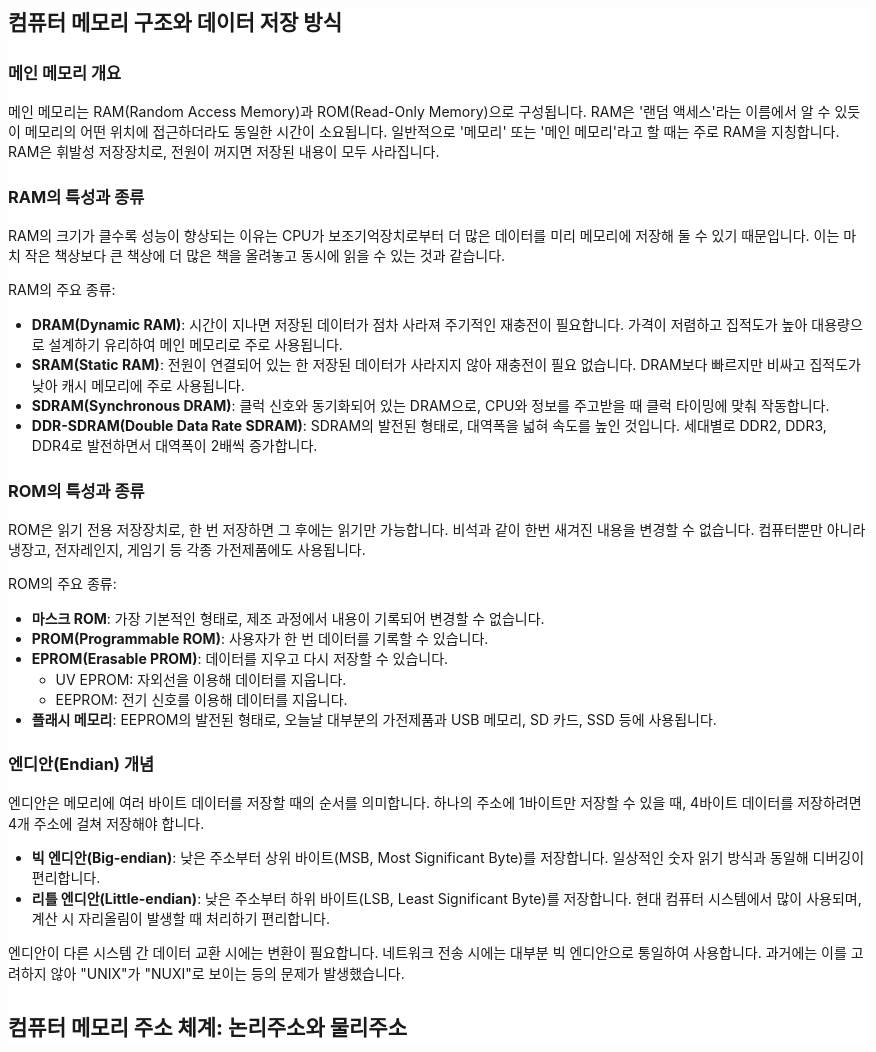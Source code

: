 
## 컴퓨터 메모리 구조와 데이터 저장 방식 

### 메인 메모리 개요

메인 메모리는 RAM(Random Access Memory)과 ROM(Read-Only Memory)으로 구성됩니다. RAM은 '랜덤 액세스'라는 이름에서 알 수 있듯이 메모리의 어떤 위치에 접근하더라도 동일한 시간이 소요됩니다. 일반적으로 '메모리' 또는 '메인 메모리'라고 할 때는 주로 RAM을 지칭합니다. RAM은 휘발성 저장장치로, 전원이 꺼지면 저장된 내용이 모두 사라집니다.

### RAM의 특성과 종류

RAM의 크기가 클수록 성능이 향상되는 이유는 CPU가 보조기억장치로부터 더 많은 데이터를 미리 메모리에 저장해 둘 수 있기 때문입니다. 이는 마치 작은 책상보다 큰 책상에 더 많은 책을 올려놓고 동시에 읽을 수 있는 것과 같습니다.

RAM의 주요 종류:

- **DRAM(Dynamic RAM)**: 시간이 지나면 저장된 데이터가 점차 사라져 주기적인 재충전이 필요합니다. 가격이 저렴하고 집적도가 높아 대용량으로 설계하기 유리하여 메인 메모리로 주로 사용됩니다.
- **SRAM(Static RAM)**: 전원이 연결되어 있는 한 저장된 데이터가 사라지지 않아 재충전이 필요 없습니다. DRAM보다 빠르지만 비싸고 집적도가 낮아 캐시 메모리에 주로 사용됩니다.
- **SDRAM(Synchronous DRAM)**: 클럭 신호와 동기화되어 있는 DRAM으로, CPU와 정보를 주고받을 때 클럭 타이밍에 맞춰 작동합니다.
- **DDR-SDRAM(Double Data Rate SDRAM)**: SDRAM의 발전된 형태로, 대역폭을 넓혀 속도를 높인 것입니다. 세대별로 DDR2, DDR3, DDR4로 발전하면서 대역폭이 2배씩 증가합니다.

### ROM의 특성과 종류

ROM은 읽기 전용 저장장치로, 한 번 저장하면 그 후에는 읽기만 가능합니다. 비석과 같이 한번 새겨진 내용을 변경할 수 없습니다. 컴퓨터뿐만 아니라 냉장고, 전자레인지, 게임기 등 각종 가전제품에도 사용됩니다.

ROM의 주요 종류:

- **마스크 ROM**: 가장 기본적인 형태로, 제조 과정에서 내용이 기록되어 변경할 수 없습니다.
- **PROM(Programmable ROM)**: 사용자가 한 번 데이터를 기록할 수 있습니다.
- **EPROM(Erasable PROM)**: 데이터를 지우고 다시 저장할 수 있습니다.
    - UV EPROM: 자외선을 이용해 데이터를 지웁니다.
    - EEPROM: 전기 신호를 이용해 데이터를 지웁니다.
- **플래시 메모리**: EEPROM의 발전된 형태로, 오늘날 대부분의 가전제품과 USB 메모리, SD 카드, SSD 등에 사용됩니다.

### 엔디안(Endian) 개념

엔디안은 메모리에 여러 바이트 데이터를 저장할 때의 순서를 의미합니다. 하나의 주소에 1바이트만 저장할 수 있을 때, 4바이트 데이터를 저장하려면 4개 주소에 걸쳐 저장해야 합니다.

- **빅 엔디안(Big-endian)**: 낮은 주소부터 상위 바이트(MSB, Most Significant Byte)를 저장합니다. 일상적인 숫자 읽기 방식과 동일해 디버깅이 편리합니다.
- **리틀 엔디안(Little-endian)**: 낮은 주소부터 하위 바이트(LSB, Least Significant Byte)를 저장합니다. 현대 컴퓨터 시스템에서 많이 사용되며, 계산 시 자리올림이 발생할 때 처리하기 편리합니다.

엔디안이 다른 시스템 간 데이터 교환 시에는 변환이 필요합니다. 네트워크 전송 시에는 대부분 빅 엔디안으로 통일하여 사용합니다. 과거에는 이를 고려하지 않아 "UNIX"가 "NUXI"로 보이는 등의 문제가 발생했습니다.


## 컴퓨터 메모리 주소 체계: 논리주소와 물리주소
